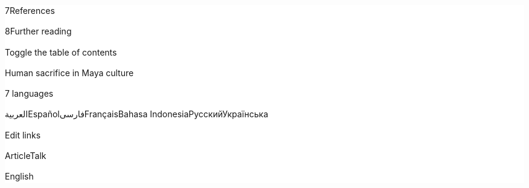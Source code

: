 




7References







8Further reading

















Toggle the table of contents







Human sacrifice in Maya culture



7 languages




العربيةEspañolفارسیFrançaisBahasa IndonesiaРусскийУкраїнська

Edit links











ArticleTalk





English















